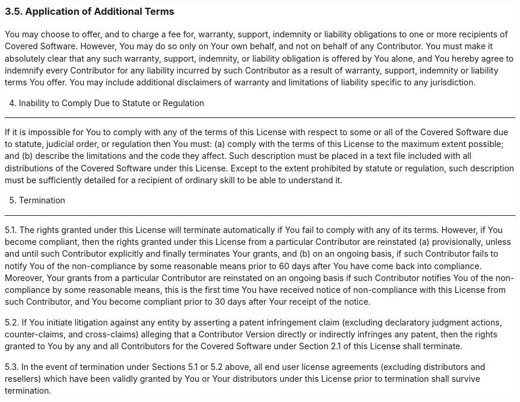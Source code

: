 ### 3.5. Application of Additional Terms

You may choose to offer, and to charge a fee for, warranty, support,
indemnity or liability obligations to one or more recipients of Covered
Software. However, You may do so only on Your own behalf, and not on
behalf of any Contributor. You must make it absolutely clear that any
such warranty, support, indemnity, or liability obligation is offered by
You alone, and You hereby agree to indemnify every Contributor for any
liability incurred by such Contributor as a result of warranty, support,
indemnity or liability terms You offer. You may include additional
disclaimers of warranty and limitations of liability specific to any
jurisdiction.

4. Inability to Comply Due to Statute or Regulation
---------------------------------------------------

If it is impossible for You to comply with any of the terms of this
License with respect to some or all of the Covered Software due to
statute, judicial order, or regulation then You must: (a) comply with
the terms of this License to the maximum extent possible; and (b)
describe the limitations and the code they affect. Such description must
be placed in a text file included with all distributions of the Covered
Software under this License. Except to the extent prohibited by statute
or regulation, such description must be sufficiently detailed for a
recipient of ordinary skill to be able to understand it.

5. Termination
--------------

5.1. The rights granted under this License will terminate automatically
if You fail to comply with any of its terms. However, if You become
compliant, then the rights granted under this License from a particular
Contributor are reinstated (a) provisionally, unless and until such
Contributor explicitly and finally terminates Your grants, and (b) on an
ongoing basis, if such Contributor fails to notify You of the
non-compliance by some reasonable means prior to 60 days after You have
come back into compliance. Moreover, Your grants from a particular
Contributor are reinstated on an ongoing basis if such Contributor
notifies You of the non-compliance by some reasonable means, this is the
first time You have received notice of non-compliance with this License
from such Contributor, and You become compliant prior to 30 days after
Your receipt of the notice.

5.2. If You initiate litigation against any entity by asserting a patent
infringement claim (excluding declaratory judgment actions,
counter-claims, and cross-claims) alleging that a Contributor Version
directly or indirectly infringes any patent, then the rights granted to
You by any and all Contributors for the Covered Software under
Section 2.1 of this License shall terminate.

5.3. In the event of termination under Sections 5.1 or 5.2 above, all
end user license agreements (excluding distributors and resellers) which
have been validly granted by You or Your distributors under this License
prior to termination shall survive termination.
